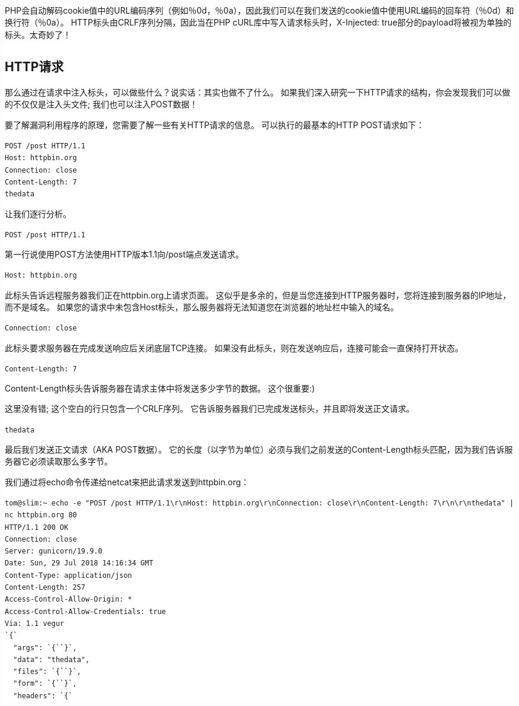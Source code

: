 PHP会自动解码cookie值中的URL编码序列（例如％0d，％0a），因此我们可以在我们发送的cookie值中使用URL编码的回车符（％0d）和换行符（％0a）。 HTTP标头由CRLF序列分隔，因此当在PHP cURL库中写入请求标头时，X-Injected: true部分的payload将被视为单独的标头。太奇妙了！



## HTTP请求

那么通过在请求中注入标头，可以做些什么？说实话：其实也做不了什么。 如果我们深入研究一下HTTP请求的结构，你会发现我们可以做的不仅仅是注入头文件; 我们也可以注入POST数据！

要了解漏洞利用程序的原理，您需要了解一些有关HTTP请求的信息。 可以执行的最基本的HTTP POST请求如下：

```
POST /post HTTP/1.1
Host: httpbin.org
Connection: close
Content-Length: 7
thedata
```

让我们逐行分析。

```
POST /post HTTP/1.1
```

第一行说使用POST方法使用HTTP版本1.1向/post端点发送请求。

```
Host: httpbin.org
```

此标头告诉远程服务器我们正在httpbin.org上请求页面。 这似乎是多余的，但是当您连接到HTTP服务器时，您将连接到服务器的IP地址，而不是域名。 如果您的请求中未包含Host标头，那么服务器将无法知道您在浏览器的地址栏中输入的域名。

```
Connection: close
```

此标头要求服务器在完成发送响应后关闭底层TCP连接。 如果没有此标头，则在发送响应后，连接可能会一直保持打开状态。

```
Content-Length: 7
```

Content-Length标头告诉服务器在请求主体中将发送多少字节的数据。 这个很重要:)

这里没有错; 这个空白的行只包含一个CRLF序列。 它告诉服务器我们已完成发送标头，并且即将发送正文请求。

```
thedata
```

最后我们发送正文请求（AKA POST数据）。 它的长度（以字节为单位）必须与我们之前发送的Content-Length标头匹配，因为我们告诉服务器它必须读取那么多字节。

我们通过将echo命令传递给netcat来把此请求发送到httpbin.org：

```
tom@slim:~ echo -e "POST /post HTTP/1.1\r\nHost: httpbin.org\r\nConnection: close\r\nContent-Length: 7\r\n\r\nthedata" | nc httpbin.org 80
HTTP/1.1 200 OK
Connection: close
Server: gunicorn/19.9.0
Date: Sun, 29 Jul 2018 14:16:34 GMT
Content-Type: application/json
Content-Length: 257
Access-Control-Allow-Origin: *
Access-Control-Allow-Credentials: true
Via: 1.1 vegur
`{`
  "args": `{``}`, 
  "data": "thedata", 
  "files": `{``}`, 
  "form": `{``}`, 
  "headers": `{`
```